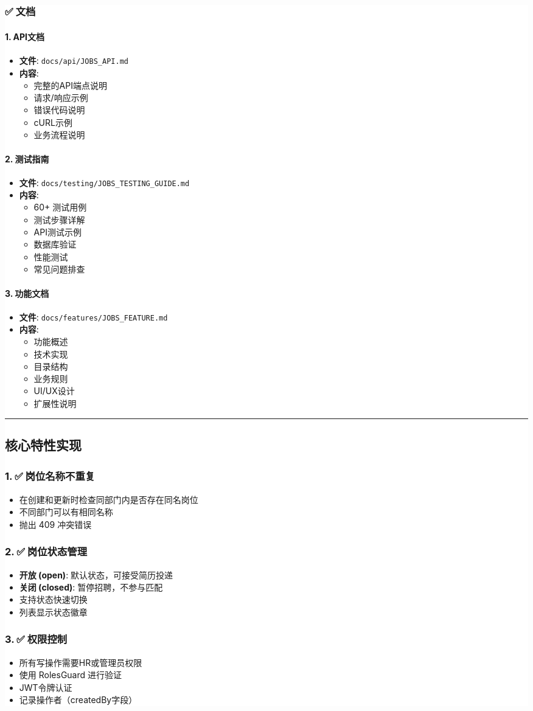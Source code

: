 
### ✅ 文档

#### 1. API文档
- **文件**: `docs/api/JOBS_API.md`
- **内容**:
  - 完整的API端点说明
  - 请求/响应示例
  - 错误代码说明
  - cURL示例
  - 业务流程说明

#### 2. 测试指南
- **文件**: `docs/testing/JOBS_TESTING_GUIDE.md`
- **内容**:
  - 60+ 测试用例
  - 测试步骤详解
  - API测试示例
  - 数据库验证
  - 性能测试
  - 常见问题排查

#### 3. 功能文档
- **文件**: `docs/features/JOBS_FEATURE.md`
- **内容**:
  - 功能概述
  - 技术实现
  - 目录结构
  - 业务规则
  - UI/UX设计
  - 扩展性说明

---

## 核心特性实现

### 1. ✅ 岗位名称不重复
- 在创建和更新时检查同部门内是否存在同名岗位
- 不同部门可以有相同名称
- 抛出 409 冲突错误

### 2. ✅ 岗位状态管理
- **开放 (open)**: 默认状态，可接受简历投递
- **关闭 (closed)**: 暂停招聘，不参与匹配
- 支持状态快速切换
- 列表显示状态徽章

### 3. ✅ 权限控制
- 所有写操作需要HR或管理员权限
- 使用 RolesGuard 进行验证
- JWT令牌认证
- 记录操作者（createdBy字段）
